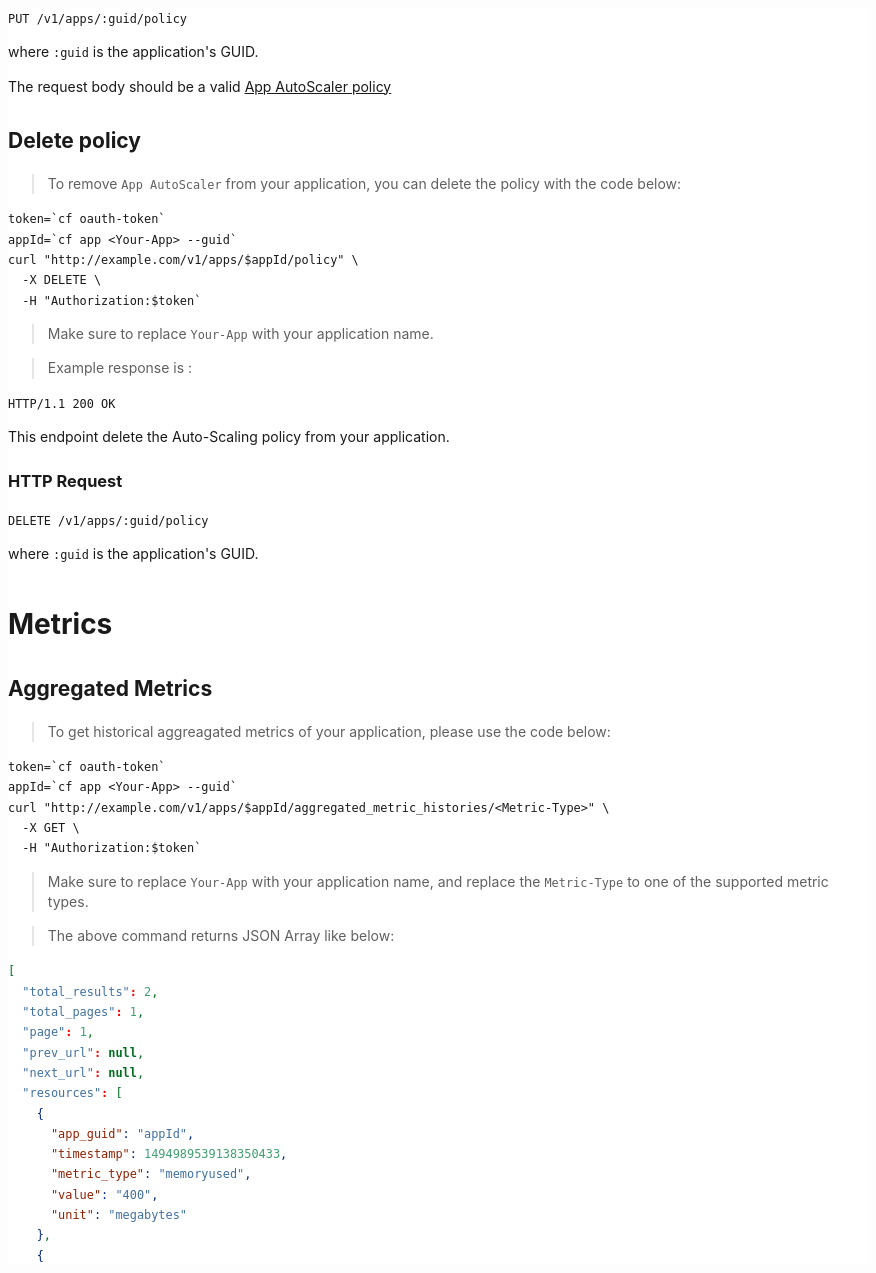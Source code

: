 `PUT /v1/apps/:guid/policy`

where `:guid` is the application's GUID. 

<aside class="notice">The request body should be a valid <a href='/app-autoscaler/policy.html'>App AutoScaler policy</a> </aside>


## Delete policy

> To remove `App AutoScaler` from your application, you can delete the policy with the code below:

```shell
token=`cf oauth-token`
appId=`cf app <Your-App> --guid`
curl "http://example.com/v1/apps/$appId/policy" \
  -X DELETE \
  -H "Authorization:$token` 
```
> Make sure to replace `Your-App` with your application name.

>Example response is :

```
HTTP/1.1 200 OK
```

This endpoint delete the Auto-Scaling policy from your application. 

### HTTP Request

`DELETE /v1/apps/:guid/policy`

where `:guid` is the application's GUID. 

# Metrics

## Aggregated Metrics

> To get historical aggreagated metrics of your application, please use the code below:

```shell
token=`cf oauth-token`
appId=`cf app <Your-App> --guid`
curl "http://example.com/v1/apps/$appId/aggregated_metric_histories/<Metric-Type>" \
  -X GET \
  -H "Authorization:$token` 
```
> Make sure to replace `Your-App` with your application name, and replace the `Metric-Type` to one of the supported metric types. 

> The above command returns JSON Array like below:

```json
[
  "total_results": 2,
  "total_pages": 1,
  "page": 1,
  "prev_url": null,
  "next_url": null,
  "resources": [
    {
      "app_guid": "appId",
      "timestamp": 1494989539138350433,
      "metric_type": "memoryused",
      "value": "400",
      "unit": "megabytes"
    },
    {
```
